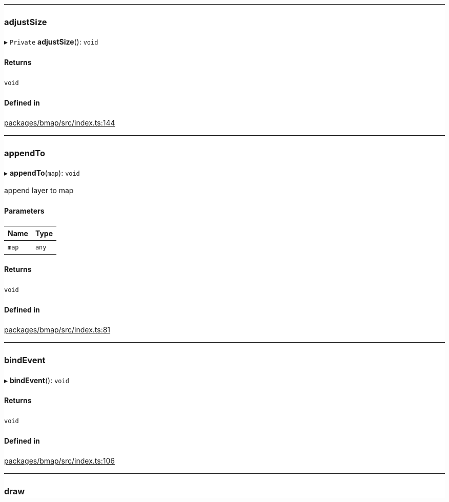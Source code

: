 ___

### adjustSize

▸ `Private` **adjustSize**(): `void`

#### Returns

`void`

#### Defined in

[packages/bmap/src/index.ts:144](https://github.com/sakitam-fdd/wind-layer/blob/fa9bdd2/packages/bmap/src/index.ts#L144)

___

### appendTo

▸ **appendTo**(`map`): `void`

append layer to map

#### Parameters

| Name | Type |
| :------ | :------ |
| `map` | `any` |

#### Returns

`void`

#### Defined in

[packages/bmap/src/index.ts:81](https://github.com/sakitam-fdd/wind-layer/blob/fa9bdd2/packages/bmap/src/index.ts#L81)

___

### bindEvent

▸ **bindEvent**(): `void`

#### Returns

`void`

#### Defined in

[packages/bmap/src/index.ts:106](https://github.com/sakitam-fdd/wind-layer/blob/fa9bdd2/packages/bmap/src/index.ts#L106)

___

### draw

